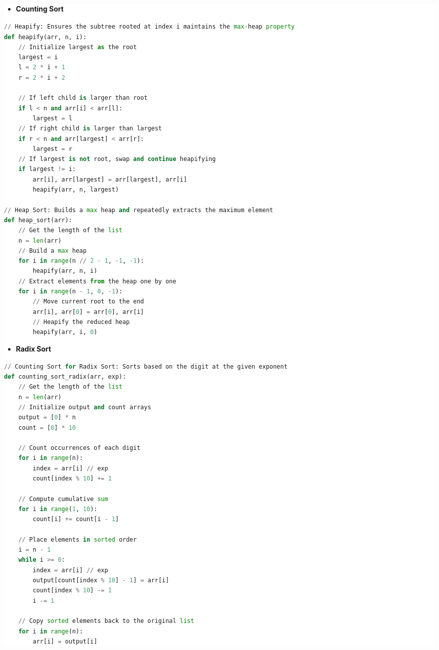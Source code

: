 - **Counting Sort** 
```py
// Heapify: Ensures the subtree rooted at index i maintains the max-heap property
def heapify(arr, n, i):
    // Initialize largest as the root
    largest = i
    l = 2 * i + 1
    r = 2 * i + 2
    
    // If left child is larger than root
    if l < n and arr[i] < arr[l]:
        largest = l
    // If right child is larger than largest
    if r < n and arr[largest] < arr[r]:
        largest = r
    // If largest is not root, swap and continue heapifying
    if largest != i:
        arr[i], arr[largest] = arr[largest], arr[i]
        heapify(arr, n, largest)

// Heap Sort: Builds a max heap and repeatedly extracts the maximum element
def heap_sort(arr):
    // Get the length of the list
    n = len(arr)
    // Build a max heap
    for i in range(n // 2 - 1, -1, -1):
        heapify(arr, n, i)
    // Extract elements from the heap one by one
    for i in range(n - 1, 0, -1):
        // Move current root to the end
        arr[i], arr[0] = arr[0], arr[i]
        // Heapify the reduced heap
        heapify(arr, i, 0)
```
- **Radix Sort** 
```py
// Counting Sort for Radix Sort: Sorts based on the digit at the given exponent
def counting_sort_radix(arr, exp):
    // Get the length of the list
    n = len(arr)
    // Initialize output and count arrays
    output = [0] * n
    count = [0] * 10
    
    // Count occurrences of each digit
    for i in range(n):
        index = arr[i] // exp
        count[index % 10] += 1
    
    // Compute cumulative sum
    for i in range(1, 10):
        count[i] += count[i - 1]
    
    // Place elements in sorted order
    i = n - 1
    while i >= 0:
        index = arr[i] // exp
        output[count[index % 10] - 1] = arr[i]
        count[index % 10] -= 1
        i -= 1
    
    // Copy sorted elements back to the original list
    for i in range(n):
        arr[i] = output[i]
```